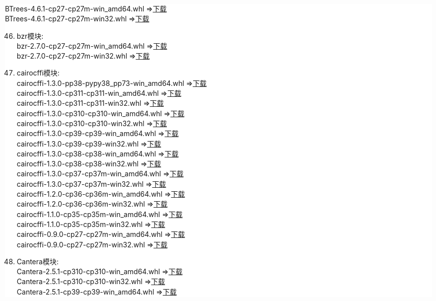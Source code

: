 BTrees-4.6.1-cp27-cp27m-win_amd64.whl =><a href="https://mbd.pub/o/bread/Zp6TlJ1q">下载</a><br>
BTrees-4.6.1-cp27-cp27m-win32.whl =><a href="https://mbd.pub/o/bread/Zp6TlJ1p">下载</a><br>

46. bzr模块:<br>
bzr-2.7.0-cp27-cp27m-win_amd64.whl =><a href="https://mbd.pub/o/bread/Zp6TlJ5q">下载</a><br>
bzr-2.7.0-cp27-cp27m-win32.whl =><a href="https://mbd.pub/o/bread/Zp6TlJ5p">下载</a><br>

47. cairocffi模块:<br>
cairocffi-1.3.0-pp38-pypy38_pp73-win_amd64.whl =><a href="https://mbd.pub/o/bread/Zp6TlJ9x">下载</a><br>
cairocffi-1.3.0-cp311-cp311-win_amd64.whl =><a href="https://mbd.pub/o/bread/Zp6TlJ9q">下载</a><br>
cairocffi-1.3.0-cp311-cp311-win32.whl =><a href="https://mbd.pub/o/bread/Zp6TlJ9p">下载</a><br>
cairocffi-1.3.0-cp310-cp310-win_amd64.whl =><a href="https://mbd.pub/o/bread/Zp6TlJ5y">下载</a><br>
cairocffi-1.3.0-cp310-cp310-win32.whl =><a href="https://mbd.pub/o/bread/Zp6TlJ5x">下载</a><br>
cairocffi-1.3.0-cp39-cp39-win_amd64.whl =><a href="https://mbd.pub/o/bread/Zp6TlJ9w">下载</a><br>
cairocffi-1.3.0-cp39-cp39-win32.whl =><a href="https://mbd.pub/o/bread/Zp6TlJ9v">下载</a><br>
cairocffi-1.3.0-cp38-cp38-win_amd64.whl =><a href="https://mbd.pub/o/bread/Zp6TlJ9u">下载</a><br>
cairocffi-1.3.0-cp38-cp38-win32.whl =><a href="https://mbd.pub/o/bread/Zp6TlJ9t">下载</a><br>
cairocffi-1.3.0-cp37-cp37m-win_amd64.whl =><a href="https://mbd.pub/o/bread/Zp6TlJ9s">下载</a><br>
cairocffi-1.3.0-cp37-cp37m-win32.whl =><a href="https://mbd.pub/o/bread/Zp6TlJ9r">下载</a><br>
cairocffi-1.2.0-cp36-cp36m-win_amd64.whl =><a href="https://mbd.pub/o/bread/Zp6TlJ5w">下载</a><br>
cairocffi-1.2.0-cp36-cp36m-win32.whl =><a href="https://mbd.pub/o/bread/Zp6TlJ5v">下载</a><br>
cairocffi-1.1.0-cp35-cp35m-win_amd64.whl =><a href="https://mbd.pub/o/bread/Zp6TlJ5u">下载</a><br>
cairocffi-1.1.0-cp35-cp35m-win32.whl =><a href="https://mbd.pub/o/bread/Zp6TlJ5t">下载</a><br>
cairocffi-0.9.0-cp27-cp27m-win_amd64.whl =><a href="https://mbd.pub/o/bread/Zp6TlJ5s">下载</a><br>
cairocffi-0.9.0-cp27-cp27m-win32.whl =><a href="https://mbd.pub/o/bread/Zp6TlJ5r">下载</a><br>

48. Cantera模块:<br>
Cantera-2.5.1-cp310-cp310-win_amd64.whl =><a href="https://mbd.pub/o/bread/Zp6TlZdp">下载</a><br>
Cantera-2.5.1-cp310-cp310-win32.whl =><a href="https://mbd.pub/o/bread/Zp6TlZZy">下载</a><br>
Cantera-2.5.1-cp39-cp39-win_amd64.whl =><a href="https://mbd.pub/o/bread/Zp6TlZdv">下载</a><br>
